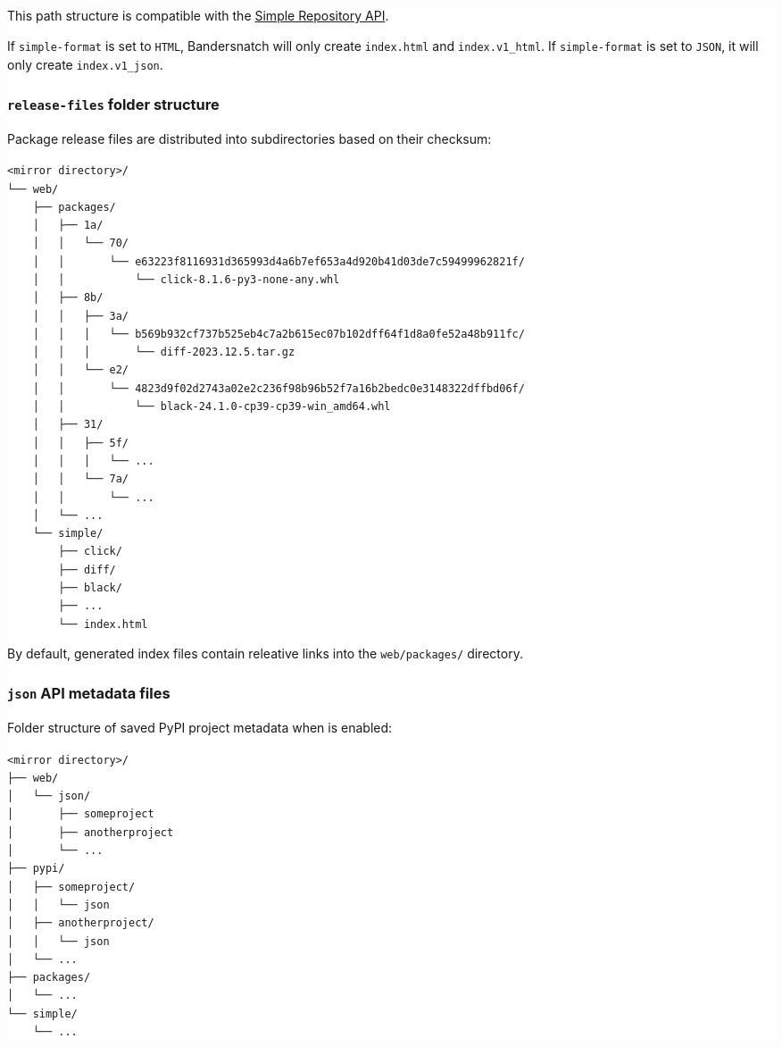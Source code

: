 This path structure is compatible with the [Simple Repository API][simple-repository-api].

If `simple-format` is set to `HTML`, Bandersnatch will only create `index.html` and `index.v1_html`. If `simple-format` is set to `JSON`, it will only create `index.v1_json`.

### `release-files` folder structure

Package release files are distributed into subdirectories based on their checksum:

```text
<mirror directory>/
└── web/
    ├── packages/
    │   ├── 1a/
    │   │   └── 70/
    │   │       └── e63223f8116931d365993d4a6b7ef653a4d920b41d03de7c59499962821f/
    │   │           └── click-8.1.6-py3-none-any.whl
    │   ├── 8b/
    │   │   ├── 3a/
    │   │   │   └── b569b932cf737b525eb4c7a2b615ec07b102dff64f1d8a0fe52a48b911fc/
    │   │   │       └── diff-2023.12.5.tar.gz
    │   │   └── e2/
    │   │       └── 4823d9f02d2743a02e2c236f98b96b52f7a16b2bedc0e3148322dffbd06f/
    │   │           └── black-24.1.0-cp39-cp39-win_amd64.whl
    │   ├── 31/
    │   │   ├── 5f/
    │   │   │   └── ...
    │   │   └── 7a/
    │   │       └── ...
    │   └── ...
    └── simple/
        ├── click/
        ├── diff/
        ├── black/
        ├── ...
        └── index.html
```

By default, generated index files contain releative links into the `web/packages/` directory.

### `json` API metadata files

Folder structure of saved PyPI project metadata when [](#json) is enabled:

```text
<mirror directory>/
├── web/
│   └── json/
│       ├── someproject
│       ├── anotherproject
│       └── ...
├── pypi/
│   ├── someproject/
│   │   └── json
│   ├── anotherproject/
│   │   └── json
│   └── ...
├── packages/
│   └── ...
└── simple/
    └── ...
```


[filter-plugins]: ./filtering_configuration.md
[simple-repository-api]: https://packaging.python.org/en/latest/specifications/simple-repository-api/
[storage-backends]: ./storage_options.md